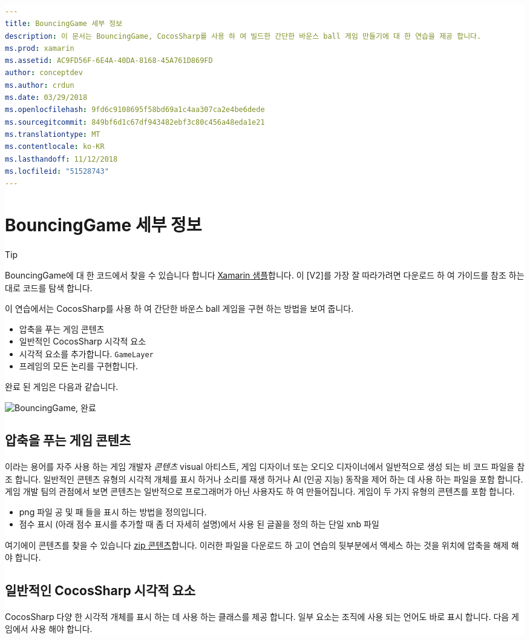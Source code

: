 ```yaml
---
title: BouncingGame 세부 정보
description: 이 문서는 BouncingGame, CocosSharp를 사용 하 여 빌드한 간단한 바운스 ball 게임 만들기에 대 한 연습을 제공 합니다.
ms.prod: xamarin
ms.assetid: AC9FD56F-6E4A-40DA-8168-45A761D869FD
author: conceptdev
ms.author: crdun
ms.date: 03/29/2018
ms.openlocfilehash: 9fd6c9108695f58bd69a1c4aa307ca2e4be6dede
ms.sourcegitcommit: 849bf6d1c67df943482ebf3c80c456a48eda1e21
ms.translationtype: MT
ms.contentlocale: ko-KR
ms.lasthandoff: 11/12/2018
ms.locfileid: "51528743"
---
```

# <a name="bouncinggame-details"></a>BouncingGame 세부 정보

> [!TIP]
> BouncingGame에 대 한 코드에서 찾을 수 있습니다 합니다 [Xamarin 샘플](https://developer.xamarin.com/samples/mobile/BouncingGame/)합니다. 이 [V2]를 가장 잘 따라가려면 다운로드 하 여 가이드를 참조 하는 대로 코드를 탐색 합니다.

이 연습에서는 CocosSharp를 사용 하 여 간단한 바운스 ball 게임을 구현 하는 방법을 보여 줍니다. 

 - 압축을 푸는 게임 콘텐츠
 - 일반적인 CocosSharp 시각적 요소
 - 시각적 요소를 추가합니다. `GameLayer`
 - 프레임의 모든 논리를 구현합니다.

완료 된 게임은 다음과 같습니다.

![BouncingGame, 완료](bouncing-game-images/image1.png "BouncingGame, 완료")

## <a name="unzipping-game-content"></a>압축을 푸는 게임 콘텐츠

이라는 용어를 자주 사용 하는 게임 개발자 *콘텐츠* visual 아티스트, 게임 디자이너 또는 오디오 디자이너에서 일반적으로 생성 되는 비 코드 파일을 참조 합니다. 일반적인 콘텐츠 유형의 시각적 개체를 표시 하거나 소리를 재생 하거나 AI (인공 지능) 동작을 제어 하는 데 사용 하는 파일을 포함 합니다. 게임 개발 팀의 관점에서 보면 콘텐츠는 일반적으로 프로그래머가 아닌 사용자도 하 여 만들어집니다. 게임이 두 가지 유형의 콘텐츠를 포함 합니다.

 - png 파일 공 및 패 들을 표시 하는 방법을 정의입니다.
 - 점수 표시 (아래 점수 표시를 추가할 때 좀 더 자세히 설명)에서 사용 된 글꼴을 정의 하는 단일 xnb 파일

여기에이 콘텐츠를 찾을 수 있습니다 [zip 콘텐츠](https://github.com/xamarin/mobile-samples/blob/master/BouncingGame/Resources/Content.zip?raw=true)합니다. 이러한 파일을 다운로드 하 고이 연습의 뒷부분에서 액세스 하는 것을 위치에 압축을 해제 해야 합니다.

## <a name="common-cocossharp-visual-elements"></a>일반적인 CocosSharp 시각적 요소

CocosSharp 다양 한 시각적 개체를 표시 하는 데 사용 하는 클래스를 제공 합니다. 일부 요소는 조직에 사용 되는 언어도 바로 표시 합니다. 다음 게임에서 사용 해야 합니다.
